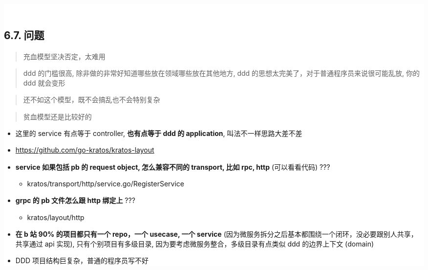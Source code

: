 <br>

## **6.7. 问题**

> 充血模型坚决否定，太难用

> ddd 的门槛很高, 除非做的非常好知道哪些放在领域哪些放在其他地方, ddd 的思想太完美了，对于普通程序员来说很可能乱放, 你的 ddd 就会变形

> 还不如这个模型，既不会搞乱也不会特别复杂

> 贫血模型还是比较好的

- 这里的 service 有点等于 controller, **也有点等于 ddd 的 application**, 叫法不一样思路大差不差

- https://github.com/go-kratos/kratos-layout

- **service 如果包括 pb 的 request object, 怎么兼容不同的 transport, 比如 rpc, http** (可以看看代码) ???
    
    - kratos/transport/http/service.go/RegisterService

- **grpc 的 pb 文件怎么跟 http 绑定上** ???
    
    - kratos/layout/http

- **在 b 站 90% 的项目都只有一个 repo，一个 usecase, 一个 service** (因为微服务拆分之后基本都围绕一个闭环，没必要跟别人共享，共享通过 api 实现), 只有个别项目有多级目录, 因为要考虑微服务整合，多级目录有点类似 ddd 的边界上下文 (domain)

- DDD 项目结构巨复杂，普通的程序员写不好
